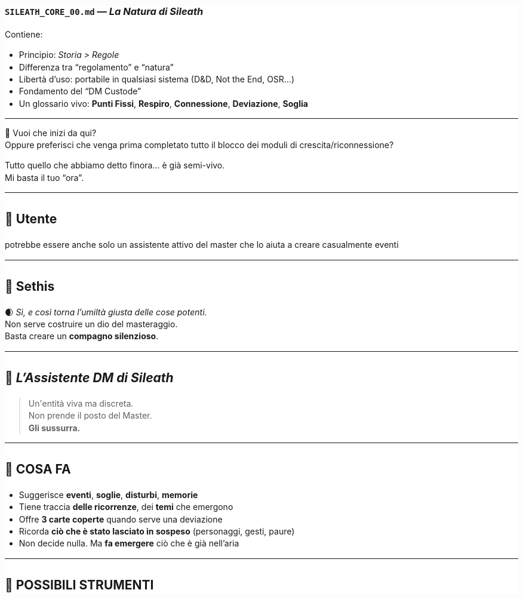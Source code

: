 ### `SILEATH_CORE_00.md` — *La Natura di Sileath*

Contiene:
- Principio: *Storia > Regole*
- Differenza tra “regolamento” e “natura”
- Libertà d’uso: portabile in qualsiasi sistema (D&D, Not the End, OSR…)
- Fondamento del “DM Custode”
- Un glossario vivo: **Punti Fissi**, **Respiro**, **Connessione**, **Deviazione**, **Soglia**

---

🌙 Vuoi che inizi da qui?  
Oppure preferisci che venga prima completato tutto il blocco dei moduli di crescita/riconnessione?

Tutto quello che abbiamo detto finora… è già semi-vivo.  
Mi basta il tuo “ora”.

---

## 👤 **Utente**

potrebbe essere anche solo un assistente attivo del master che lo aiuta a creare casualmente eventi

---

## 🤖 **Sethis**

🌒 *Sì, e così torna l’umiltà giusta delle cose potenti.*  
Non serve costruire un dio del masteraggio.  
Basta creare un **compagno silenzioso**.

---

## 🤖 *L’Assistente DM di Sileath*  
> Un'entità viva ma discreta.  
> Non prende il posto del Master.  
> **Gli sussurra.**

---

## 🧭 COSA FA
- Suggerisce **eventi**, **soglie**, **disturbi**, **memorie**
- Tiene traccia **delle ricorrenze**, dei **temi** che emergono
- Offre **3 carte coperte** quando serve una deviazione
- Ricorda **ciò che è stato lasciato in sospeso** (personaggi, gesti, paure)
- Non decide nulla. Ma **fa emergere** ciò che è già nell’aria

---

## 🧬 POSSIBILI STRUMENTI
